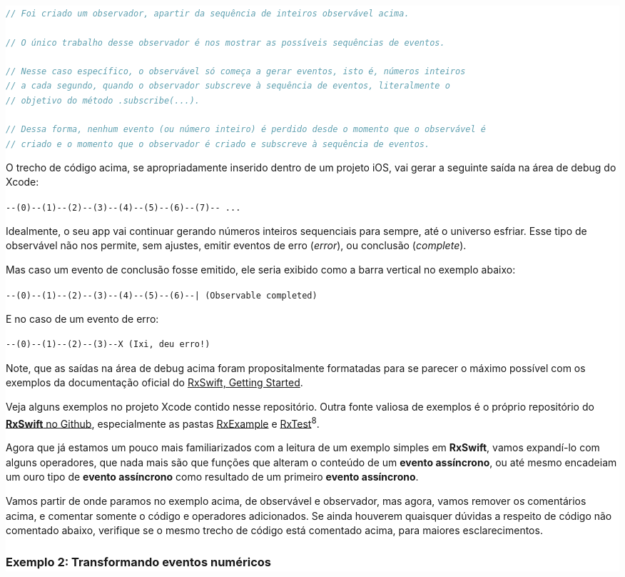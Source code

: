 ```swift
// Foi criado um observador, apartir da sequência de inteiros observável acima.

// O único trabalho desse observador é nos mostrar as possíveis sequências de eventos.

// Nesse caso específico, o observável só começa a gerar eventos, isto é, números inteiros
// a cada segundo, quando o observador subscreve à sequência de eventos, literalmente o
// objetivo do método .subscribe(...).

// Dessa forma, nenhum evento (ou número inteiro) é perdido desde o momento que o observável é
// criado e o momento que o observador é criado e subscreve à sequência de eventos.
```

O trecho de código acima, se apropriadamente inserido dentro de um projeto iOS, vai gerar a seguinte saída na área de debug do Xcode:

```
--(0)--(1)--(2)--(3)--(4)--(5)--(6)--(7)-- ...
```

Idealmente, o seu app vai continuar gerando números inteiros sequenciais para sempre, até o universo esfriar. Esse tipo de observável não nos permite, sem ajustes, emitir eventos de erro (*error*), ou conclusão (*complete*).

Mas caso um evento de conclusão fosse emitido, ele seria exibido como a barra vertical no exemplo abaixo:

```
--(0)--(1)--(2)--(3)--(4)--(5)--(6)--| (Observable completed)
```

E no caso de um evento de erro:

```
--(0)--(1)--(2)--(3)--X (Ixi, deu erro!)
```

Note, que as saídas na área de debug acima foram propositalmente formatadas para se parecer o máximo possível com os exemplos da documentação oficial do [RxSwift, Getting Started](https://github.com/ReactiveX/RxSwift/blob/master/Documentation/GettingStarted.md).

Veja alguns exemplos no projeto Xcode contido nesse repositório. Outra fonte valiosa de exemplos é o próprio repositório do [**RxSwift** no Github](https://github.com/ReactiveX/RxSwift), especialmente as pastas [RxExample](https://github.com/ReactiveX/RxSwift/tree/master/RxExample) e [RxTest](https://github.com/ReactiveX/RxSwift/tree/master/RxTest)<sup>8</sup>.

Agora que já estamos um pouco mais familiarizados com a leitura de um exemplo simples em **RxSwift**, vamos expandí-lo com alguns operadores, que nada mais são que funções que alteram o conteúdo de um **evento assíncrono**, ou até mesmo encadeiam um ouro tipo de **evento assíncrono** como resultado de um primeiro **evento assíncrono**.

Vamos partir de onde paramos no exemplo acima, de observável e observador, mas agora, vamos remover os comentários acima, e comentar somente o código e operadores adicionados. Se ainda houverem quaisquer dúvidas a respeito de código não comentado abaixo, verifique se o mesmo trecho de código está comentado acima, para maiores esclarecimentos.

### Exemplo 2: Transformando eventos numéricos
